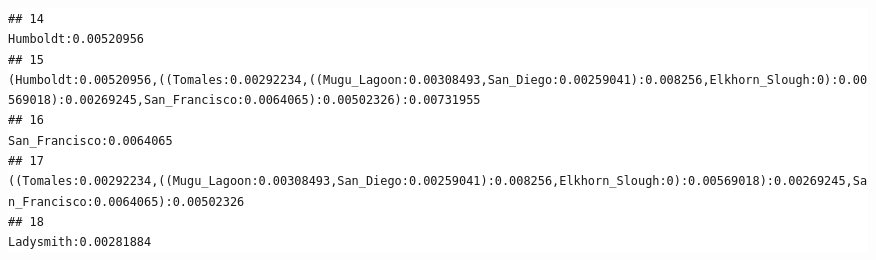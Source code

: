     ## 14                                                                                                                                                                                                                                                                                                                                                                                                                                                                                                                                                                                      Humboldt:0.00520956
    ## 15                                                                                                                                                                                                                                                                                                                                                                                                               (Humboldt:0.00520956,((Tomales:0.00292234,((Mugu_Lagoon:0.00308493,San_Diego:0.00259041):0.008256,Elkhorn_Slough:0):0.00569018):0.00269245,San_Francisco:0.0064065):0.00502326):0.00731955
    ## 16                                                                                                                                                                                                                                                                                                                                                                                                                                                                                                                                                                                  San_Francisco:0.0064065
    ## 17                                                                                                                                                                                                                                                                                                                                                                                                                                                ((Tomales:0.00292234,((Mugu_Lagoon:0.00308493,San_Diego:0.00259041):0.008256,Elkhorn_Slough:0):0.00569018):0.00269245,San_Francisco:0.0064065):0.00502326
    ## 18                                                                                                                                                                                                                                                                                                                                                                                                                                                                                                                                                                                     Ladysmith:0.00281884